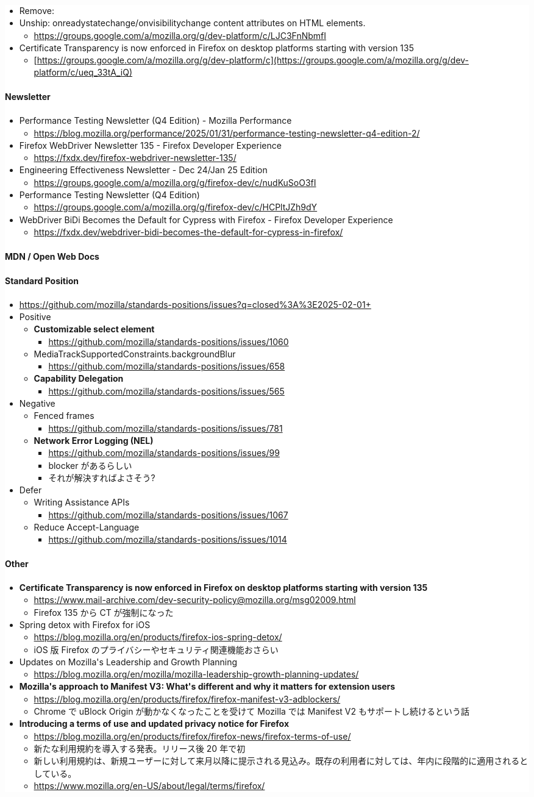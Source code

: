 - Remove:
- Unship: onreadystatechange/onvisibilitychange content attributes on HTML elements.
  - https://groups.google.com/a/mozilla.org/g/dev-platform/c/LJC3FnNbmfI
- Certificate Transparency is now enforced in Firefox on desktop platforms starting with version 135
  - [https://groups.google.com/a/mozilla.org/g/dev-platform/c](https://groups.google.com/a/mozilla.org/g/dev-platform/c/ueq_33tA_iQ)

#### Newsletter

- Performance Testing Newsletter (Q4 Edition) - Mozilla Performance
  - https://blog.mozilla.org/performance/2025/01/31/performance-testing-newsletter-q4-edition-2/
- Firefox WebDriver Newsletter 135 - Firefox Developer Experience
  - https://fxdx.dev/firefox-webdriver-newsletter-135/
- Engineering Effectiveness Newsletter - Dec 24/Jan 25 Edition
  - https://groups.google.com/a/mozilla.org/g/firefox-dev/c/nudKuSoO3fI
- Performance Testing Newsletter (Q4 Edition)
  - https://groups.google.com/a/mozilla.org/g/firefox-dev/c/HCPltJZh9dY
- WebDriver BiDi Becomes the Default for Cypress with Firefox - Firefox Developer Experience
  - https://fxdx.dev/webdriver-bidi-becomes-the-default-for-cypress-in-firefox/

#### MDN / Open Web Docs

#### Standard Position

- https://github.com/mozilla/standards-positions/issues?q=closed%3A%3E2025-02-01+
- Positive
  - **Customizable select element**
    - https://github.com/mozilla/standards-positions/issues/1060
  - MediaTrackSupportedConstraints.backgroundBlur
    - https://github.com/mozilla/standards-positions/issues/658
  - **Capability Delegation**
    - https://github.com/mozilla/standards-positions/issues/565
- Negative
  - Fenced frames
    - https://github.com/mozilla/standards-positions/issues/781
  - **Network Error Logging (NEL)**
    - https://github.com/mozilla/standards-positions/issues/99
    - blocker があるらしい
    - それが解決すればよさそう?
- Defer
  - Writing Assistance APIs
    - https://github.com/mozilla/standards-positions/issues/1067
  - Reduce Accept-Language
    - https://github.com/mozilla/standards-positions/issues/1014

#### Other

- **Certificate Transparency is now enforced in Firefox on desktop platforms starting with version 135**
  - https://www.mail-archive.com/dev-security-policy@mozilla.org/msg02009.html
  - Firefox 135 から CT が強制になった
- Spring detox with Firefox for iOS
  - https://blog.mozilla.org/en/products/firefox-ios-spring-detox/
  - iOS 版 Firefox のプライバシーやセキュリティ関連機能おさらい
- Updates on Mozilla's Leadership and Growth Planning
  - https://blog.mozilla.org/en/mozilla/mozilla-leadership-growth-planning-updates/
- **Mozilla's approach to Manifest V3: What's different and why it matters for extension users**
  - https://blog.mozilla.org/en/products/firefox/firefox-manifest-v3-adblockers/
  - Chrome で uBlock Origin が動かなくなったことを受けて Mozilla では Manifest V2 もサポートし続けるという話
- **Introducing a terms of use and updated privacy notice for Firefox**
  - https://blog.mozilla.org/en/products/firefox/firefox-news/firefox-terms-of-use/
  - 新たな利用規約を導入する発表。リリース後 20 年で初
  - 新しい利用規約は、新規ユーザーに対して来月以降に提示される見込み。既存の利用者に対しては、年内に段階的に適用されるとしている。
  - https://www.mozilla.org/en-US/about/legal/terms/firefox/